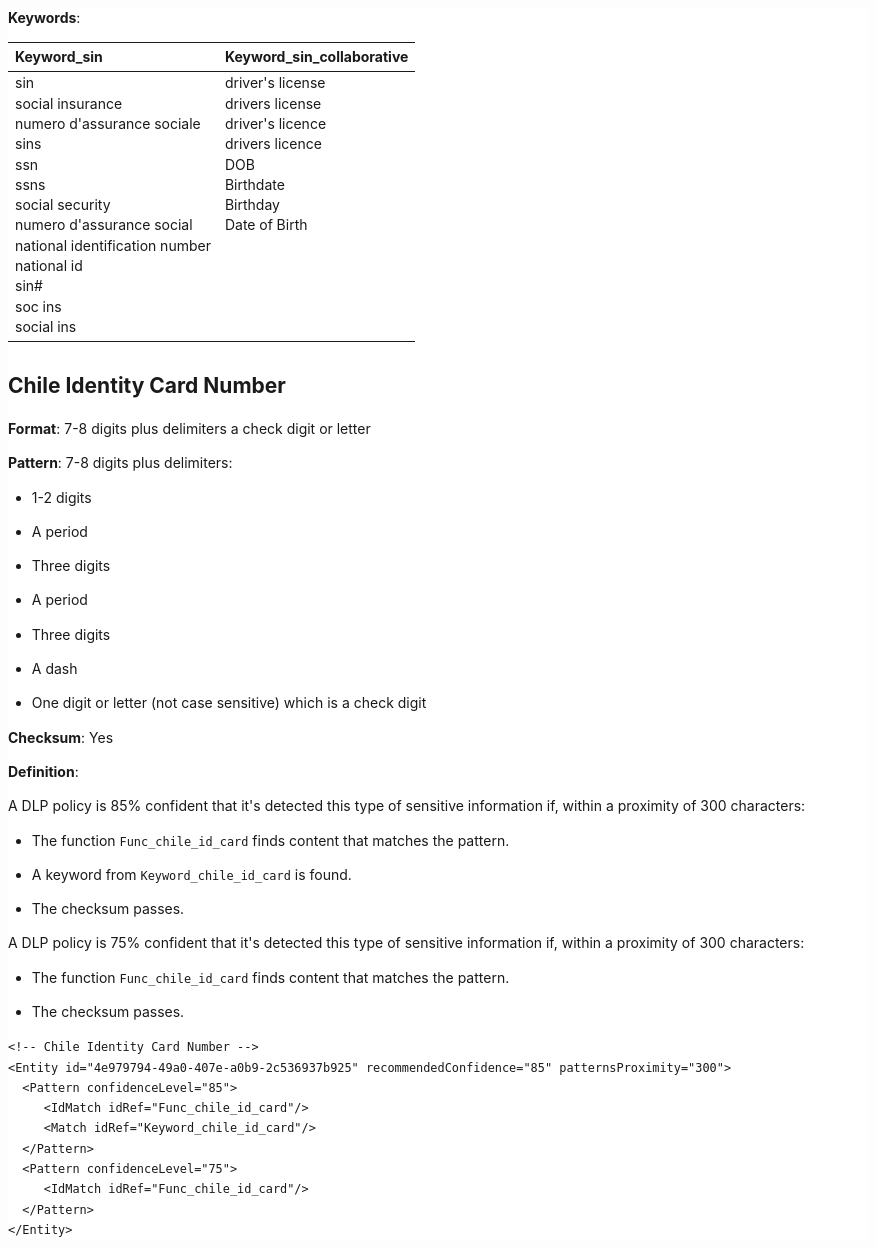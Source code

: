 **Keywords**:
  
|**Keyword_sin**|**Keyword_sin_collaborative**|
|:-----|:-----|
|sin  <br/> social insurance  <br/> numero d'assurance sociale  <br/> sins  <br/> ssn  <br/> ssns  <br/> social security  <br/> numero d'assurance social  <br/> national identification number  <br/> national id  <br/> sin#  <br/> soc ins  <br/> social ins  <br/> |driver's license  <br/> drivers license  <br/> driver's licence  <br/> drivers licence  <br/> DOB  <br/> Birthdate  <br/> Birthday  <br/> Date of Birth  <br/> |
   
## Chile Identity Card Number

 **Format**: 7-8 digits plus delimiters a check digit or letter
  
 **Pattern**: 7-8 digits plus delimiters:
  
- 1-2 digits
    
- A period
    
- Three digits
    
- A period
    
- Three digits
    
- A dash
    
- One digit or letter (not case sensitive) which is a check digit
    
 **Checksum**: Yes
  
 **Definition**:
  
A DLP policy is 85% confident that it's detected this type of sensitive information if, within a proximity of 300 characters:
  
- The function `Func_chile_id_card` finds content that matches the pattern.
    
- A keyword from `Keyword_chile_id_card` is found.
    
- The checksum passes.
    
A DLP policy is 75% confident that it's detected this type of sensitive information if, within a proximity of 300 characters:
  
- The function `Func_chile_id_card` finds content that matches the pattern.
    
- The checksum passes.
    
```
<!-- Chile Identity Card Number -->
<Entity id="4e979794-49a0-407e-a0b9-2c536937b925" recommendedConfidence="85" patternsProximity="300">
  <Pattern confidenceLevel="85">
     <IdMatch idRef="Func_chile_id_card"/>
     <Match idRef="Keyword_chile_id_card"/>
  </Pattern>
  <Pattern confidenceLevel="75">
     <IdMatch idRef="Func_chile_id_card"/>
  </Pattern>
</Entity>
```
